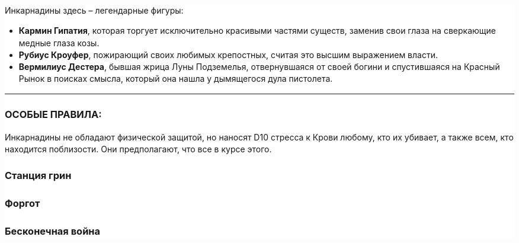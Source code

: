 Инкарнадины здесь – легендарные фигуры:

- **Кармин Гипатия**, которая торгует исключительно красивыми частями существ, заменив свои глаза на сверкающие медные глаза козы.
- **Рубиус Кроуфер**, пожирающий своих любимых крепостных, считая это высшим выражением власти.
- **Вермилиус Дестера**, бывшая жрица Луны Подземелья, отвернувшаяся от своей богини и спустившаяся на Красный Рынок в поисках смысла, который она нашла у дымящегося дула пистолета.

---

### **ОСОБЫЕ ПРАВИЛА:**

Инкарнадины не обладают физической защитой, но наносят D10 стресса к Крови любому, кто их убивает, а также всем, кто находится поблизости. Они предполагают, что все в курсе этого.

### Станция грин

### Форгот

### Бесконечная война
